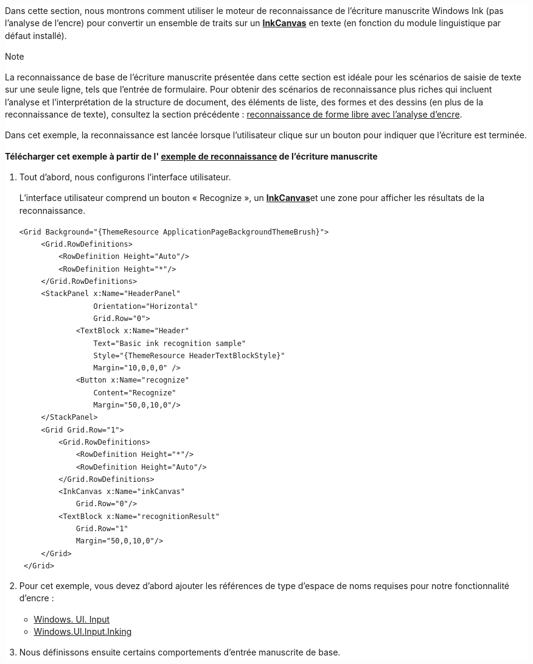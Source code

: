 Dans cette section, nous montrons comment utiliser le moteur de reconnaissance de l’écriture manuscrite Windows Ink (pas l’analyse de l’encre) pour convertir un ensemble de traits sur un [**InkCanvas**](https://docs.microsoft.com/uwp/api/Windows.UI.Xaml.Controls.InkCanvas) en texte (en fonction du module linguistique par défaut installé).

> [!NOTE]
> La reconnaissance de base de l’écriture manuscrite présentée dans cette section est idéale pour les scénarios de saisie de texte sur une seule ligne, tels que l’entrée de formulaire. Pour obtenir des scénarios de reconnaissance plus riches qui incluent l’analyse et l’interprétation de la structure de document, des éléments de liste, des formes et des dessins (en plus de la reconnaissance de texte), consultez la section précédente : [reconnaissance de forme libre avec l’analyse d’encre](#free-form-recognition-with-ink-analysis).

Dans cet exemple, la reconnaissance est lancée lorsque l’utilisateur clique sur un bouton pour indiquer que l’écriture est terminée.

**Télécharger cet exemple à partir de l' [exemple de reconnaissance](https://github.com/MicrosoftDocs/windows-topic-specific-samples/archive/uwp-ink-handwriting-reco.zip) de l’écriture manuscrite**

1. Tout d’abord, nous configurons l’interface utilisateur.

   L’interface utilisateur comprend un bouton « Recognize », un [**InkCanvas**](https://docs.microsoft.com/uwp/api/Windows.UI.Xaml.Controls.InkCanvas)et une zone pour afficher les résultats de la reconnaissance.    

   ```xaml
   <Grid Background="{ThemeResource ApplicationPageBackgroundThemeBrush}">
        <Grid.RowDefinitions>
            <RowDefinition Height="Auto"/>
            <RowDefinition Height="*"/>
        </Grid.RowDefinitions>
        <StackPanel x:Name="HeaderPanel"
                    Orientation="Horizontal"
                    Grid.Row="0">
                <TextBlock x:Name="Header"
                    Text="Basic ink recognition sample"
                    Style="{ThemeResource HeaderTextBlockStyle}"
                    Margin="10,0,0,0" />
                <Button x:Name="recognize"
                    Content="Recognize"
                    Margin="50,0,10,0"/>
        </StackPanel>
        <Grid Grid.Row="1">
            <Grid.RowDefinitions>
                <RowDefinition Height="*"/>
                <RowDefinition Height="Auto"/>
            </Grid.RowDefinitions>
            <InkCanvas x:Name="inkCanvas"
                Grid.Row="0"/>
            <TextBlock x:Name="recognitionResult"
                Grid.Row="1"
                Margin="50,0,10,0"/>
        </Grid>
    </Grid>
    ```

2. Pour cet exemple, vous devez d’abord ajouter les références de type d’espace de noms requises pour notre fonctionnalité d’encre :
    - [Windows. UI. Input](https://docs.microsoft.com/uwp/api/windows.ui.input)
    - [Windows.UI.Input.Inking](https://docs.microsoft.com/uwp/api/windows.ui.input.inking)

3. Nous définissons ensuite certains comportements d’entrée manuscrite de base.

   ```